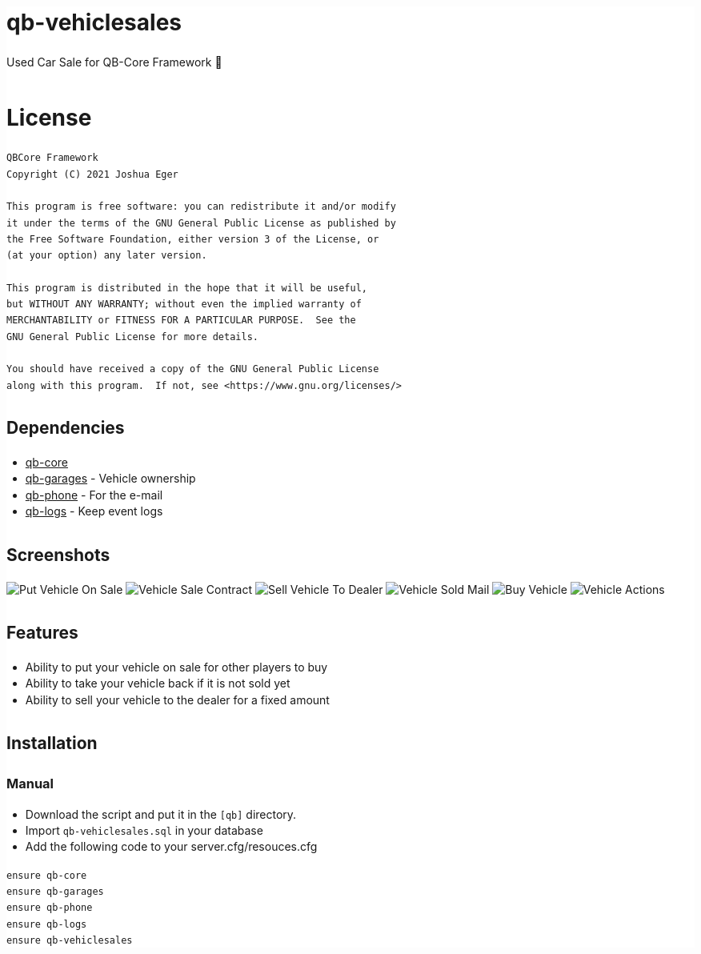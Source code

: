# qb-vehiclesales
Used Car Sale for QB-Core Framework :blue_car:

# License

    QBCore Framework
    Copyright (C) 2021 Joshua Eger

    This program is free software: you can redistribute it and/or modify
    it under the terms of the GNU General Public License as published by
    the Free Software Foundation, either version 3 of the License, or
    (at your option) any later version.

    This program is distributed in the hope that it will be useful,
    but WITHOUT ANY WARRANTY; without even the implied warranty of
    MERCHANTABILITY or FITNESS FOR A PARTICULAR PURPOSE.  See the
    GNU General Public License for more details.

    You should have received a copy of the GNU General Public License
    along with this program.  If not, see <https://www.gnu.org/licenses/>


## Dependencies
- [qb-core](https://github.com/qbcore-framework/qb-core)
- [qb-garages](https://github.com/qbcore-framework/qb-garages) - Vehicle ownership
- [qb-phone](https://github.com/qbcore-framework/qb-phone) - For the e-mail
- [qb-logs](https://github.com/qbcore-framework/qb-logs) - Keep event logs

## Screenshots
![Put Vehicle On Sale](https://imgur.com/bzE9e3o.png)
![Vehicle Sale Contract](https://imgur.com/A1ARcFV.png)
![Sell Vehicle To Dealer](https://imgur.com/zpEeBwk.png)
![Vehicle Sold Mail](https://imgur.com/vvz2UM3.png)
![Buy Vehicle](https://imgur.com/BEf5nDu.png)
![Vehicle Actions](https://imgur.com/HMuXtBd.png)

## Features
- Ability to put your vehicle on sale for other players to buy
- Ability to take your vehicle back if it is not sold yet
- Ability to sell your vehicle to the dealer for a fixed amount

## Installation
### Manual
- Download the script and put it in the `[qb]` directory.
- Import `qb-vehiclesales.sql` in your database
- Add the following code to your server.cfg/resouces.cfg
```
ensure qb-core
ensure qb-garages
ensure qb-phone
ensure qb-logs
ensure qb-vehiclesales
```
